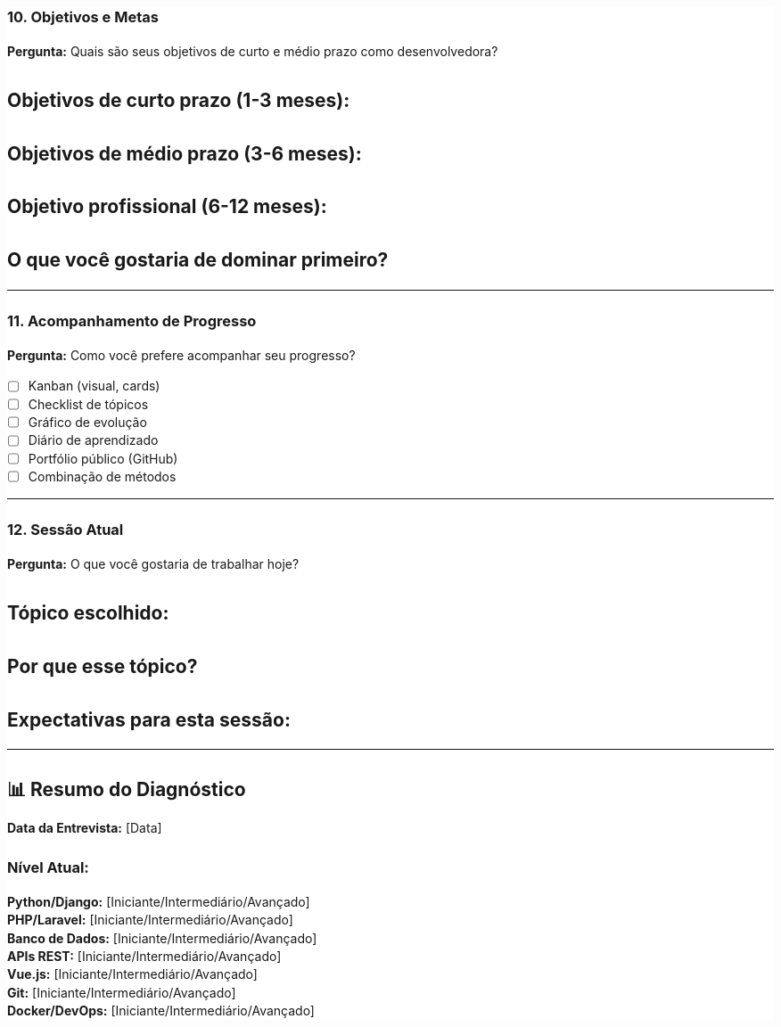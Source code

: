 
### 10. Objetivos e Metas

**Pergunta:** Quais são seus objetivos de curto e médio prazo como desenvolvedora?

**Objetivos de curto prazo (1-3 meses):**
- 

**Objetivos de médio prazo (3-6 meses):**
- 

**Objetivo profissional (6-12 meses):**
- 

**O que você gostaria de dominar primeiro?**
- 

---

### 11. Acompanhamento de Progresso

**Pergunta:** Como você prefere acompanhar seu progresso?
- [ ] Kanban (visual, cards)
- [ ] Checklist de tópicos
- [ ] Gráfico de evolução
- [ ] Diário de aprendizado
- [ ] Portfólio público (GitHub)
- [ ] Combinação de métodos

---

### 12. Sessão Atual

**Pergunta:** O que você gostaria de trabalhar hoje?

**Tópico escolhido:**
- 

**Por que esse tópico?**
- 

**Expectativas para esta sessão:**
- 

---

## 📊 Resumo do Diagnóstico

**Data da Entrevista:** [Data]

### Nível Atual:

**Python/Django:** [Iniciante/Intermediário/Avançado]  
**PHP/Laravel:** [Iniciante/Intermediário/Avançado]  
**Banco de Dados:** [Iniciante/Intermediário/Avançado]  
**APIs REST:** [Iniciante/Intermediário/Avançado]  
**Vue.js:** [Iniciante/Intermediário/Avançado]  
**Git:** [Iniciante/Intermediário/Avançado]  
**Docker/DevOps:** [Iniciante/Intermediário/Avançado]
